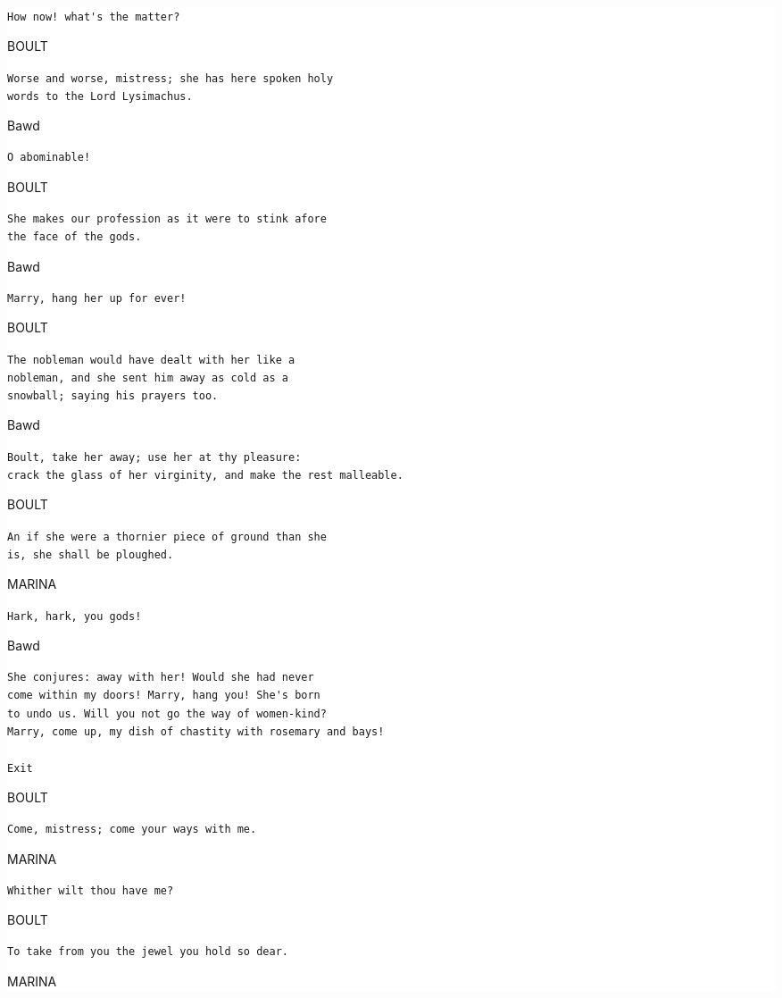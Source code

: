     How now! what's the matter?

BOULT

    Worse and worse, mistress; she has here spoken holy
    words to the Lord Lysimachus.

Bawd

    O abominable!

BOULT

    She makes our profession as it were to stink afore
    the face of the gods.

Bawd

    Marry, hang her up for ever!

BOULT

    The nobleman would have dealt with her like a
    nobleman, and she sent him away as cold as a
    snowball; saying his prayers too.

Bawd

    Boult, take her away; use her at thy pleasure:
    crack the glass of her virginity, and make the rest malleable.

BOULT

    An if she were a thornier piece of ground than she
    is, she shall be ploughed.

MARINA

    Hark, hark, you gods!

Bawd

    She conjures: away with her! Would she had never
    come within my doors! Marry, hang you! She's born
    to undo us. Will you not go the way of women-kind?
    Marry, come up, my dish of chastity with rosemary and bays!

    Exit

BOULT

    Come, mistress; come your ways with me.

MARINA

    Whither wilt thou have me?

BOULT

    To take from you the jewel you hold so dear.

MARINA
